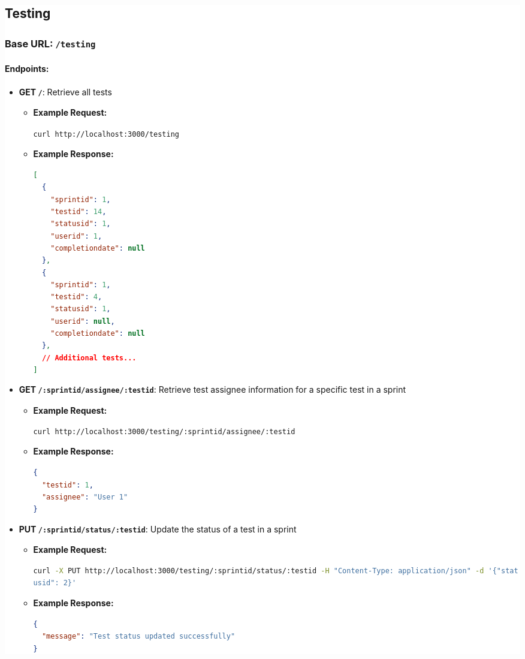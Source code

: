 ## <a name="testing"></a>Testing

### Base URL: `/testing`

#### Endpoints:

- **GET `/`**: Retrieve all tests
    - **Example Request:**
      ```bash
      curl http://localhost:3000/testing
      ```
    - **Example Response:**
      ```json
      [
        {
          "sprintid": 1,
          "testid": 14,
          "statusid": 1,
          "userid": 1,
          "completiondate": null
        },
        {
          "sprintid": 1,
          "testid": 4,
          "statusid": 1,
          "userid": null,
          "completiondate": null
        },
        // Additional tests...
      ]
      ```

- **GET `/:sprintid/assignee/:testid`**: Retrieve test assignee information for a specific test in a sprint
    - **Example Request:**
      ```bash
      curl http://localhost:3000/testing/:sprintid/assignee/:testid
      ```
    - **Example Response:**
      ```json
      {
        "testid": 1,
        "assignee": "User 1"
      }
      ```

- **PUT `/:sprintid/status/:testid`**: Update the status of a test in a sprint
    - **Example Request:**
      ```bash
      curl -X PUT http://localhost:3000/testing/:sprintid/status/:testid -H "Content-Type: application/json" -d '{"statusid": 2}'
      ```
    - **Example Response:**
      ```json
      {
        "message": "Test status updated successfully"
      }
      ```
